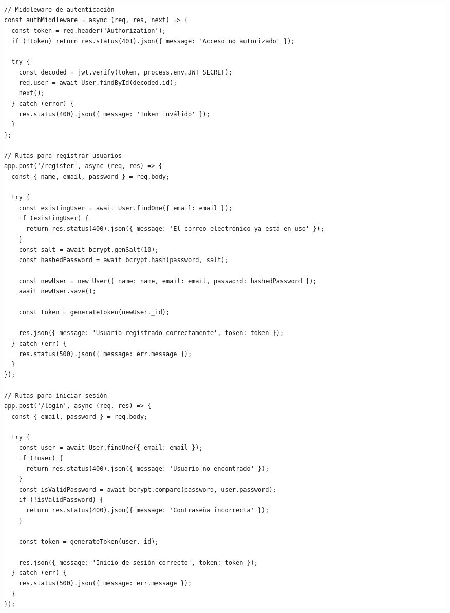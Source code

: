     // Middleware de autenticación
    const authMiddleware = async (req, res, next) => {
      const token = req.header('Authorization');
      if (!token) return res.status(401).json({ message: 'Acceso no autorizado' });

      try {
        const decoded = jwt.verify(token, process.env.JWT_SECRET);
        req.user = await User.findById(decoded.id);
        next();
      } catch (error) {
        res.status(400).json({ message: 'Token inválido' });
      }
    };

    // Rutas para registrar usuarios
    app.post('/register', async (req, res) => {
      const { name, email, password } = req.body;

      try {
        const existingUser = await User.findOne({ email: email });
        if (existingUser) {
          return res.status(400).json({ message: 'El correo electrónico ya está en uso' });
        }
        const salt = await bcrypt.genSalt(10);
        const hashedPassword = await bcrypt.hash(password, salt);

        const newUser = new User({ name: name, email: email, password: hashedPassword });
        await newUser.save();

        const token = generateToken(newUser._id);

        res.json({ message: 'Usuario registrado correctamente', token: token });
      } catch (err) {
        res.status(500).json({ message: err.message });
      }
    });

    // Rutas para iniciar sesión
    app.post('/login', async (req, res) => {
      const { email, password } = req.body;

      try {
        const user = await User.findOne({ email: email });
        if (!user) {
          return res.status(400).json({ message: 'Usuario no encontrado' });
        }
        const isValidPassword = await bcrypt.compare(password, user.password);
        if (!isValidPassword) {
          return res.status(400).json({ message: 'Contraseña incorrecta' });
        }

        const token = generateToken(user._id);

        res.json({ message: 'Inicio de sesión correcto', token: token });
      } catch (err) {
        res.status(500).json({ message: err.message });
      }
    });
